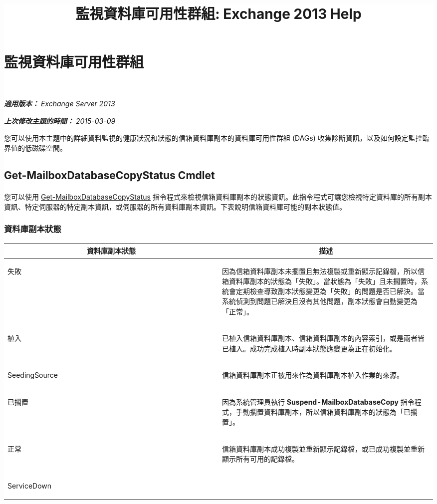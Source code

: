 ﻿---
title: '監視資料庫可用性群組: Exchange 2013 Help'
TOCTitle: 監視資料庫可用性群組
ms:assetid: f5bdfd6e-e93c-4d96-8bc2-548750d51930
ms:mtpsurl: https://technet.microsoft.com/zh-tw/library/Dd351258(v=EXCHG.150)
ms:contentKeyID: 50474603
ms.date: 05/21/2018
mtps_version: v=EXCHG.150
ms.translationtype: MT
---

# 監視資料庫可用性群組

 

_<strong>適用版本：</strong> Exchange Server 2013_

_<strong>上次修改主題的時間：</strong> 2015-03-09_

您可以使用本主題中的詳細資料監視的健康狀況和狀態的信箱資料庫副本的資料庫可用性群組 (DAGs) 收集診斷資訊，以及如何設定監控臨界值的低磁碟空間。

## Get-MailboxDatabaseCopyStatus Cmdlet

您可以使用 [Get-MailboxDatabaseCopyStatus](https://technet.microsoft.com/zh-tw/library/dd298044\(v=exchg.150\)) 指令程式來檢視信箱資料庫副本的狀態資訊。此指令程式可讓您檢視特定資料庫的所有副本資訊、特定伺服器的特定副本資訊，或伺服器的所有資料庫副本資訊。下表說明信箱資料庫可能的副本狀態值。

### 資料庫副本狀態

<table>
<colgroup>
<col style="width: 50%" />
<col style="width: 50%" />
</colgroup>
<thead>
<tr class="header">
<th>資料庫副本狀態</th>
<th>描述</th>
</tr>
</thead>
<tbody>
<tr class="odd">
<td><p>失敗</p></td>
<td><p>因為信箱資料庫副本未擱置且無法複製或重新顯示記錄檔，所以信箱資料庫副本的狀態為「失敗」。當狀態為「失敗」且未擱置時，系統會定期檢查導致副本狀態變更為「失敗」的問題是否已解決。當系統偵測到問題已解決且沒有其他問題，副本狀態會自動變更為「正常」。</p></td>
</tr>
<tr class="even">
<td><p>植入</p></td>
<td><p>已植入信箱資料庫副本、信箱資料庫副本的內容索引，或是兩者皆已植入。成功完成植入時副本狀態應變更為正在初始化。</p></td>
</tr>
<tr class="odd">
<td><p>SeedingSource</p></td>
<td><p>信箱資料庫副本正被用來作為資料庫副本植入作業的來源。</p></td>
</tr>
<tr class="even">
<td><p>已擱置</p></td>
<td><p>因為系統管理員執行 <strong>Suspend-MailboxDatabaseCopy</strong> 指令程式，手動擱置資料庫副本，所以信箱資料庫副本的狀態為「已擱置」。</p></td>
</tr>
<tr class="odd">
<td><p>正常</p></td>
<td><p>信箱資料庫副本成功複製並重新顯示記錄檔，或已成功複製並重新顯示所有可用的記錄檔。</p></td>
</tr>
<tr class="even">
<td><p>ServiceDown</p></td>